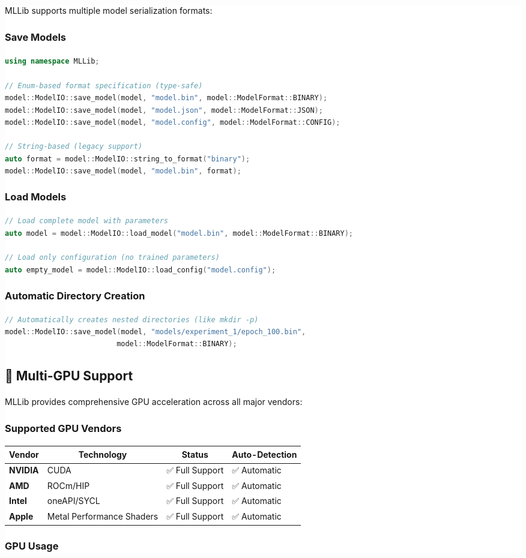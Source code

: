 MLLib supports multiple model serialization formats:

### Save Models

```cpp
using namespace MLLib;

// Enum-based format specification (type-safe)
model::ModelIO::save_model(model, "model.bin", model::ModelFormat::BINARY);
model::ModelIO::save_model(model, "model.json", model::ModelFormat::JSON);
model::ModelIO::save_model(model, "model.config", model::ModelFormat::CONFIG);

// String-based (legacy support)
auto format = model::ModelIO::string_to_format("binary");
model::ModelIO::save_model(model, "model.bin", format);
```

### Load Models

```cpp
// Load complete model with parameters
auto model = model::ModelIO::load_model("model.bin", model::ModelFormat::BINARY);

// Load only configuration (no trained parameters)
auto empty_model = model::ModelIO::load_config("model.config");
```

### Automatic Directory Creation

```cpp
// Automatically creates nested directories (like mkdir -p)
model::ModelIO::save_model(model, "models/experiment_1/epoch_100.bin", 
                          model::ModelFormat::BINARY);
```

## 🎯 Multi-GPU Support

MLLib provides comprehensive GPU acceleration across all major vendors:

### Supported GPU Vendors

| Vendor | Technology | Status | Auto-Detection |
|--------|------------|--------|----------------|
| **NVIDIA** | CUDA | ✅ Full Support | ✅ Automatic |
| **AMD** | ROCm/HIP | ✅ Full Support | ✅ Automatic |
| **Intel** | oneAPI/SYCL | ✅ Full Support | ✅ Automatic |
| **Apple** | Metal Performance Shaders | ✅ Full Support | ✅ Automatic |

### GPU Usage

